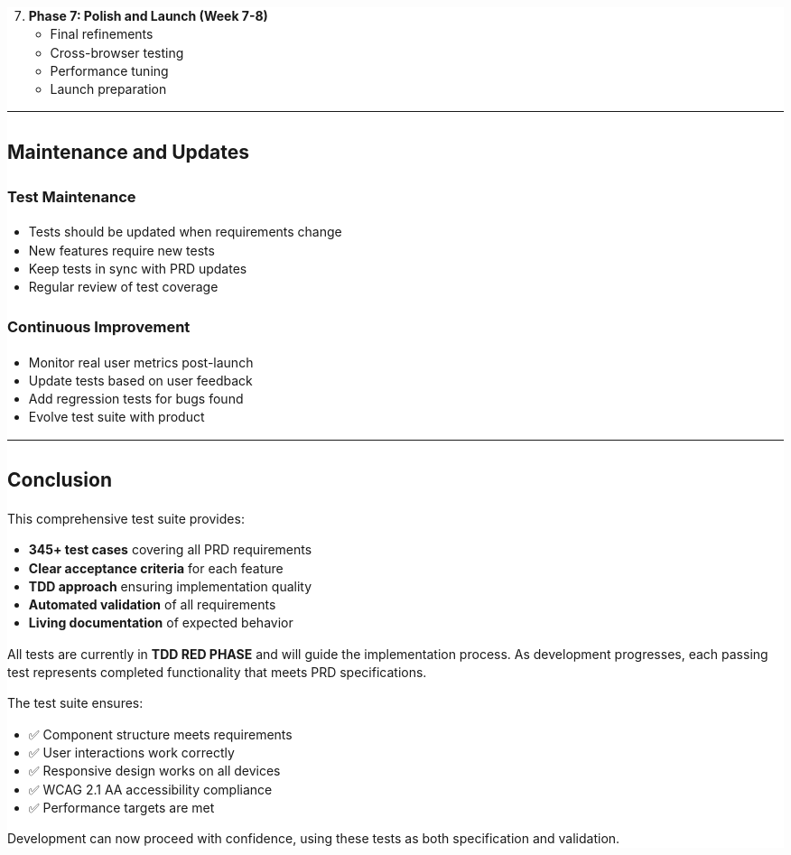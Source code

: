 7. **Phase 7: Polish and Launch (Week 7-8)**
   - Final refinements
   - Cross-browser testing
   - Performance tuning
   - Launch preparation

---

## Maintenance and Updates

### Test Maintenance

- Tests should be updated when requirements change
- New features require new tests
- Keep tests in sync with PRD updates
- Regular review of test coverage

### Continuous Improvement

- Monitor real user metrics post-launch
- Update tests based on user feedback
- Add regression tests for bugs found
- Evolve test suite with product

---

## Conclusion

This comprehensive test suite provides:
- **345+ test cases** covering all PRD requirements
- **Clear acceptance criteria** for each feature
- **TDD approach** ensuring implementation quality
- **Automated validation** of all requirements
- **Living documentation** of expected behavior

All tests are currently in **TDD RED PHASE** and will guide the implementation process. As development progresses, each passing test represents completed functionality that meets PRD specifications.

The test suite ensures:
- ✅ Component structure meets requirements
- ✅ User interactions work correctly
- ✅ Responsive design works on all devices
- ✅ WCAG 2.1 AA accessibility compliance
- ✅ Performance targets are met

Development can now proceed with confidence, using these tests as both specification and validation.
